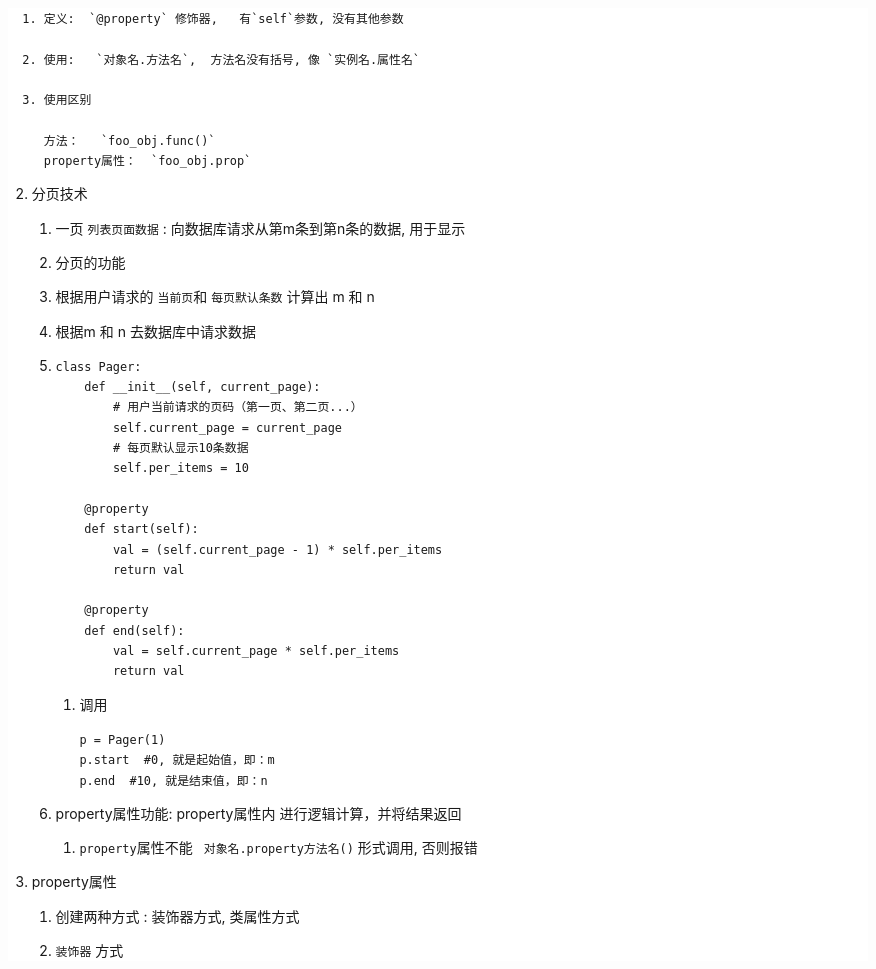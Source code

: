       1. 定义:  `@property` 修饰器,   有`self`参数, 没有其他参数

      2. 使用:   `对象名.方法名`,  方法名没有括号, 像 `实例名.属性名`

      3. 使用区别

         方法：   `foo_obj.func()`
         property属性：  `foo_obj.prop`

2. 分页技术

   1. 一页 `列表页面数据` : 向数据库请求从第m条到第n条的数据, 用于显示

   2.  分页的功能

      1. 根据用户请求的 `当前页`和 `每页默认条数` 计算出 m 和 n
      2. 根据m 和 n 去数据库中请求数据

   3. ```
      class Pager:
          def __init__(self, current_page):
              # 用户当前请求的页码（第一页、第二页...）
              self.current_page = current_page
              # 每页默认显示10条数据
              self.per_items = 10 
      
          @property
          def start(self):
              val = (self.current_page - 1) * self.per_items
              return val
      
          @property
          def end(self):
              val = self.current_page * self.per_items
              return val
      ```

      1. 调用

         ```
         p = Pager(1)
         p.start  #0, 就是起始值，即：m
         p.end  #10, 就是结束值，即：n
         ```

   4. property属性功能:  property属性内 进行逻辑计算，并将结果返回

      1. `property`属性不能  ` 对象名.property方法名()`  形式调用, 否则报错

   

3. property属性

   1. 创建两种方式 : 装饰器方式, 类属性方式

   2. `装饰器` 方式
